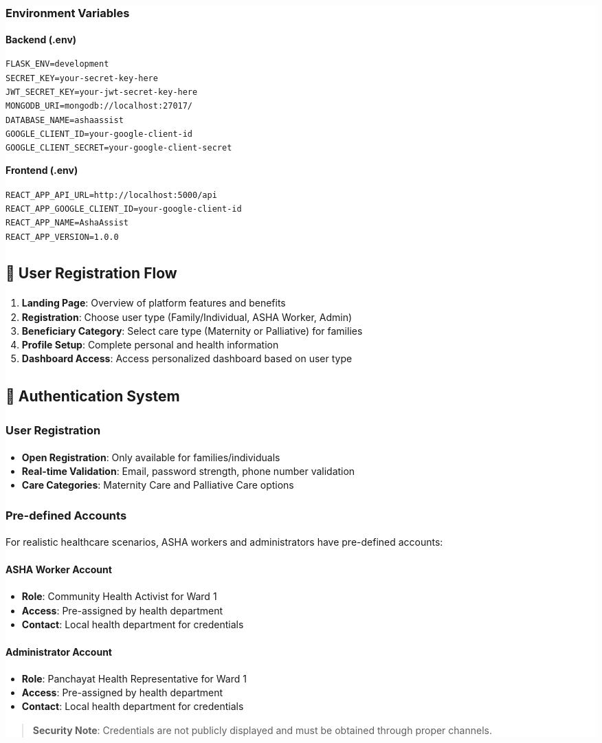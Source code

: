 ### Environment Variables

**Backend (.env)**
```env
FLASK_ENV=development
SECRET_KEY=your-secret-key-here
JWT_SECRET_KEY=your-jwt-secret-key-here
MONGODB_URI=mongodb://localhost:27017/
DATABASE_NAME=ashaassist
GOOGLE_CLIENT_ID=your-google-client-id
GOOGLE_CLIENT_SECRET=your-google-client-secret
```

**Frontend (.env)**
```env
REACT_APP_API_URL=http://localhost:5000/api
REACT_APP_GOOGLE_CLIENT_ID=your-google-client-id
REACT_APP_NAME=AshaAssist
REACT_APP_VERSION=1.0.0
```

## 🎯 User Registration Flow

1. **Landing Page**: Overview of platform features and benefits
2. **Registration**: Choose user type (Family/Individual, ASHA Worker, Admin)
3. **Beneficiary Category**: Select care type (Maternity or Palliative) for families
4. **Profile Setup**: Complete personal and health information
5. **Dashboard Access**: Access personalized dashboard based on user type

## 🔐 Authentication System

### **User Registration**
- **Open Registration**: Only available for families/individuals
- **Real-time Validation**: Email, password strength, phone number validation
- **Care Categories**: Maternity Care and Palliative Care options

### **Pre-defined Accounts**
For realistic healthcare scenarios, ASHA workers and administrators have pre-defined accounts:

#### **ASHA Worker Account**
- **Role**: Community Health Activist for Ward 1
- **Access**: Pre-assigned by health department
- **Contact**: Local health department for credentials

#### **Administrator Account**
- **Role**: Panchayat Health Representative for Ward 1
- **Access**: Pre-assigned by health department
- **Contact**: Local health department for credentials

> **Security Note**: Credentials are not publicly displayed and must be obtained through proper channels.
